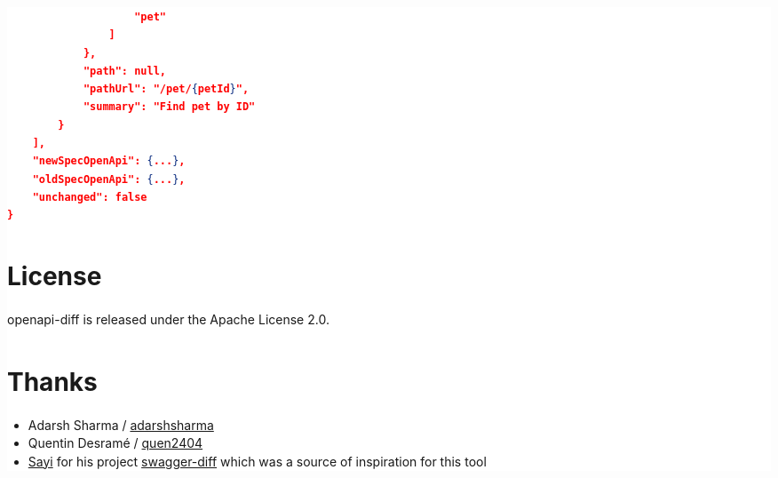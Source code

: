 ```json
                    "pet"
                ]
            },
            "path": null,
            "pathUrl": "/pet/{petId}",
            "summary": "Find pet by ID"
        }
    ],
    "newSpecOpenApi": {...},
    "oldSpecOpenApi": {...},
    "unchanged": false
}
```

# License

openapi-diff is released under the Apache License 2.0.

# Thanks

* Adarsh Sharma / [adarshsharma](https://github.com/adarshsharma)
* Quentin Desramé / [quen2404](https://github.com/quen2404)
* [Sayi](https://github.com/Sayi) for his project [swagger-diff](https://github.com/Sayi/swagger-diff) 
  which was a source of inspiration for this tool
